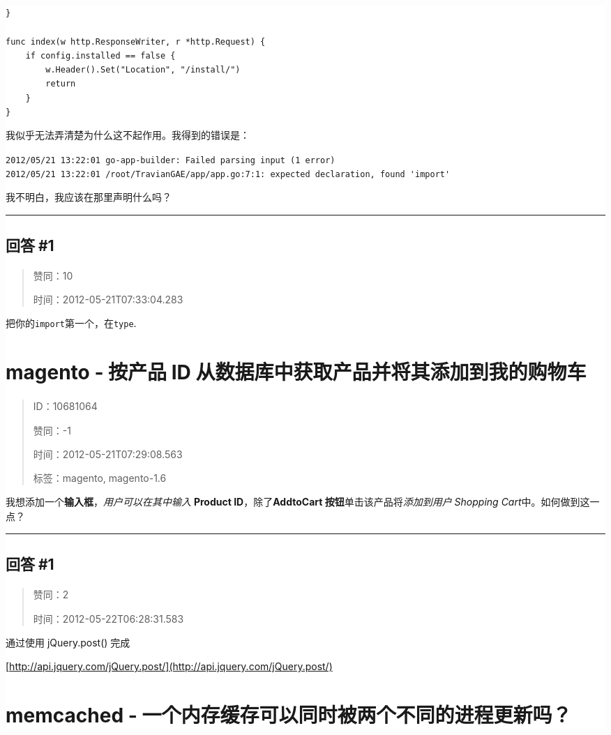 ```
}

func index(w http.ResponseWriter, r *http.Request) {
    if config.installed == false {
        w.Header().Set("Location", "/install/")
        return
    }
} 
```

我似乎无法弄清楚为什么这不起作用。我得到的错误是：

```
2012/05/21 13:22:01 go-app-builder: Failed parsing input (1 error)
2012/05/21 13:22:01 /root/TravianGAE/app/app.go:7:1: expected declaration, found 'import' 
```

我不明白，我应该在那里声明什么吗？

* * *

## 回答 #1

> 赞同：10
> 
> 时间：2012-05-21T07:33:04.283

把你的`import`第一个，在`type`.

# magento - 按产品 ID 从数据库中获取产品并将其添加到我的购物车

> ID：10681064
> 
> 赞同：-1
> 
> 时间：2012-05-21T07:29:08.563
> 
> 标签：magento, magento-1.6

我想添加一个**输入框**，*用户可以在其中输入* **Product ID**，除了**AddtoCart 按钮**单击该产品将*添加到用户 Shopping Cart*中。如何做到这一点？

* * *

## 回答 #1

> 赞同：2
> 
> 时间：2012-05-22T06:28:31.583

通过使用 jQuery.post() 完成

[http://api.jquery.com/jQuery.post/](http://api.jquery.com/jQuery.post/)

# memcached - 一个内存缓存可以同时被两个不同的进程更新吗？
